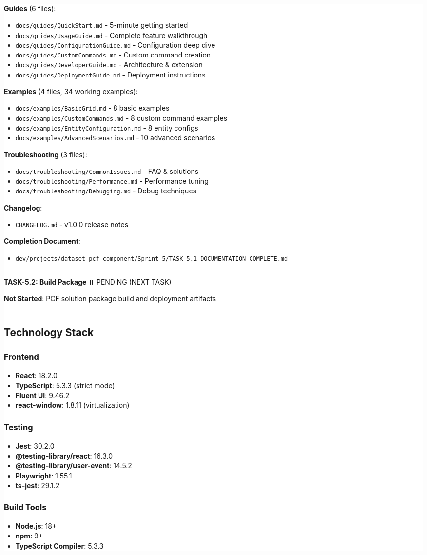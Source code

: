 **Guides** (6 files):
- `docs/guides/QuickStart.md` - 5-minute getting started
- `docs/guides/UsageGuide.md` - Complete feature walkthrough
- `docs/guides/ConfigurationGuide.md` - Configuration deep dive
- `docs/guides/CustomCommands.md` - Custom command creation
- `docs/guides/DeveloperGuide.md` - Architecture & extension
- `docs/guides/DeploymentGuide.md` - Deployment instructions

**Examples** (4 files, 34 working examples):
- `docs/examples/BasicGrid.md` - 8 basic examples
- `docs/examples/CustomCommands.md` - 8 custom command examples
- `docs/examples/EntityConfiguration.md` - 8 entity configs
- `docs/examples/AdvancedScenarios.md` - 10 advanced scenarios

**Troubleshooting** (3 files):
- `docs/troubleshooting/CommonIssues.md` - FAQ & solutions
- `docs/troubleshooting/Performance.md` - Performance tuning
- `docs/troubleshooting/Debugging.md` - Debug techniques

**Changelog**:
- `CHANGELOG.md` - v1.0.0 release notes

**Completion Document**:
- `dev/projects/dataset_pcf_component/Sprint 5/TASK-5.1-DOCUMENTATION-COMPLETE.md`

---

**TASK-5.2: Build Package** ⏸️ PENDING (NEXT TASK)

**Not Started**: PCF solution package build and deployment artifacts

---

## Technology Stack

### Frontend
- **React**: 18.2.0
- **TypeScript**: 5.3.3 (strict mode)
- **Fluent UI**: 9.46.2
- **react-window**: 1.8.11 (virtualization)

### Testing
- **Jest**: 30.2.0
- **@testing-library/react**: 16.3.0
- **@testing-library/user-event**: 14.5.2
- **Playwright**: 1.55.1
- **ts-jest**: 29.1.2

### Build Tools
- **Node.js**: 18+
- **npm**: 9+
- **TypeScript Compiler**: 5.3.3
